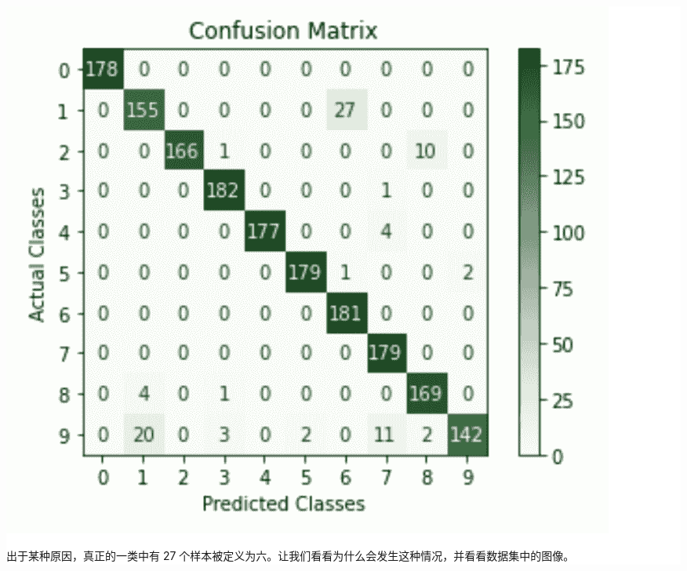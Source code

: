 ![](img/2730fb1007cdc6d19922dd24039ee27e.png)

出于某种原因，真正的一类中有 27 个样本被定义为六。让我们看看为什么会发生这种情况，并看看数据集中的图像。
